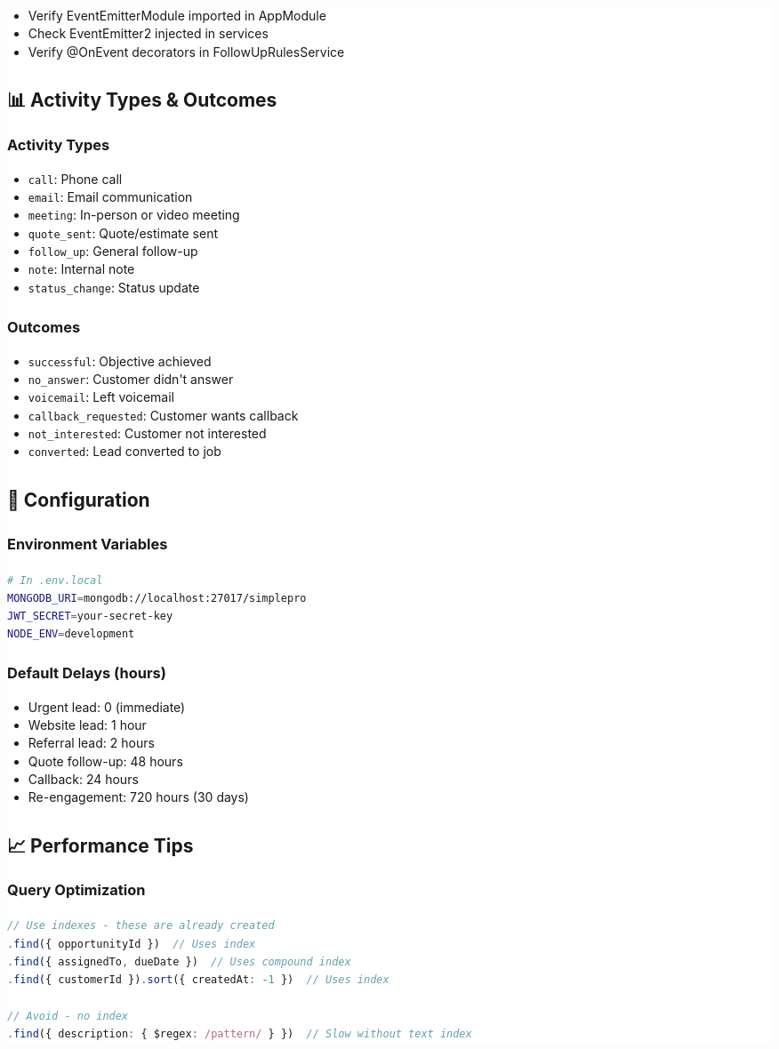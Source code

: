 - Verify EventEmitterModule imported in AppModule
- Check EventEmitter2 injected in services
- Verify @OnEvent decorators in FollowUpRulesService

## 📊 Activity Types & Outcomes

### Activity Types

- `call`: Phone call
- `email`: Email communication
- `meeting`: In-person or video meeting
- `quote_sent`: Quote/estimate sent
- `follow_up`: General follow-up
- `note`: Internal note
- `status_change`: Status update

### Outcomes

- `successful`: Objective achieved
- `no_answer`: Customer didn't answer
- `voicemail`: Left voicemail
- `callback_requested`: Customer wants callback
- `not_interested`: Customer not interested
- `converted`: Lead converted to job

## 🔧 Configuration

### Environment Variables

```bash
# In .env.local
MONGODB_URI=mongodb://localhost:27017/simplepro
JWT_SECRET=your-secret-key
NODE_ENV=development
```

### Default Delays (hours)

- Urgent lead: 0 (immediate)
- Website lead: 1 hour
- Referral lead: 2 hours
- Quote follow-up: 48 hours
- Callback: 24 hours
- Re-engagement: 720 hours (30 days)

## 📈 Performance Tips

### Query Optimization

```typescript
// Use indexes - these are already created
.find({ opportunityId })  // Uses index
.find({ assignedTo, dueDate })  // Uses compound index
.find({ customerId }).sort({ createdAt: -1 })  // Uses index

// Avoid - no index
.find({ description: { $regex: /pattern/ } })  // Slow without text index
```
